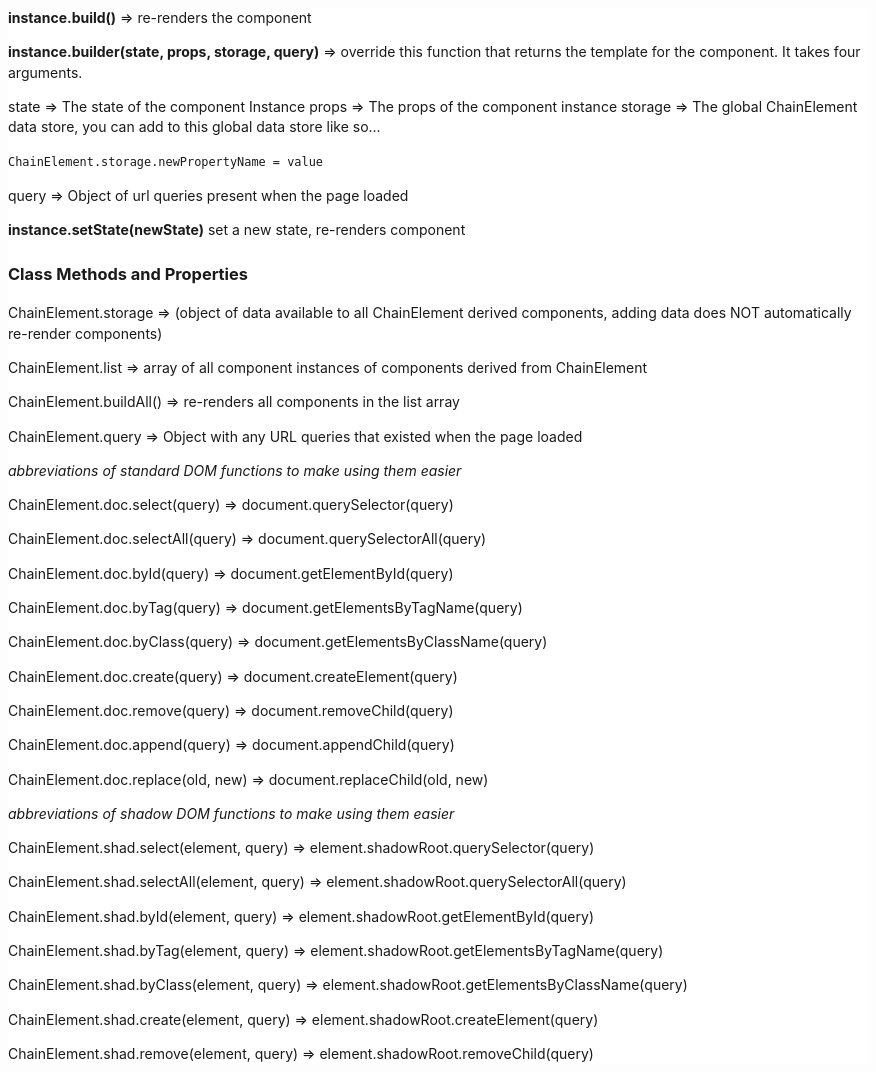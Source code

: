 **instance.build()** => re-renders the component

**instance.builder(state, props, storage, query)** => override this function that returns the template for the component. It takes four arguments.

state => The state of the component Instance
props => The props of the component instance
storage => The global ChainElement data store, you can add to this global data store like so...

```
ChainElement.storage.newPropertyName = value
```

query => Object of url queries present when the page loaded

**instance.setState(newState)** set a new state, re-renders component

### Class Methods and Properties

ChainElement.storage => (object of data available to all ChainElement derived components, adding data does NOT automatically re-render components)

ChainElement.list => array of all component instances of components derived from ChainElement

ChainElement.buildAll() => re-renders all components in the list array

ChainElement.query => Object with any URL queries that existed when the page loaded

_abbreviations of standard DOM functions to make using them easier_

ChainElement.doc.select(query) => document.querySelector(query)

ChainElement.doc.selectAll(query) => document.querySelectorAll(query)

ChainElement.doc.byId(query) => document.getElementById(query)

ChainElement.doc.byTag(query) => document.getElementsByTagName(query)

ChainElement.doc.byClass(query) => document.getElementsByClassName(query)

ChainElement.doc.create(query) => document.createElement(query)

ChainElement.doc.remove(query) => document.removeChild(query)

ChainElement.doc.append(query) => document.appendChild(query)

ChainElement.doc.replace(old, new) => document.replaceChild(old, new)

_abbreviations of shadow DOM functions to make using them easier_

ChainElement.shad.select(element, query) => element.shadowRoot.querySelector(query)

ChainElement.shad.selectAll(element, query) => element.shadowRoot.querySelectorAll(query)

ChainElement.shad.byId(element, query) => element.shadowRoot.getElementById(query)

ChainElement.shad.byTag(element, query) => element.shadowRoot.getElementsByTagName(query)

ChainElement.shad.byClass(element, query) => element.shadowRoot.getElementsByClassName(query)

ChainElement.shad.create(element, query) => element.shadowRoot.createElement(query)

ChainElement.shad.remove(element, query) => element.shadowRoot.removeChild(query)
